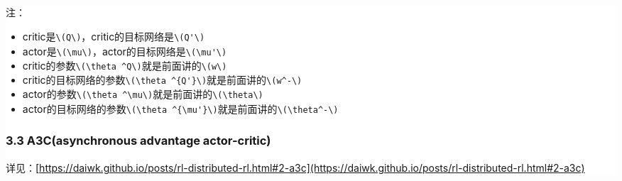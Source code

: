 注：

+ critic是`\(Q\)`，critic的目标网络是`\(Q'\)`
+ actor是`\(\mu\)`，actor的目标网络是`\(\mu'\)`
+ critic的参数`\(\theta ^Q\)`就是前面讲的`\(w\)`
+ critic的目标网络的参数`\(\theta ^{Q'}\)`就是前面讲的`\(w^-\)`
+ actor的参数`\(\theta ^\mu\)`就是前面讲的`\(\theta\)`
+ actor的目标网络的参数`\(\theta ^{\mu'}\)`就是前面讲的`\(\theta^-\)`


### 3.3 A3C(asynchronous advantage actor-critic)

详见：[https://daiwk.github.io/posts/rl-distributed-rl.html#2-a3c](https://daiwk.github.io/posts/rl-distributed-rl.html#2-a3c)

